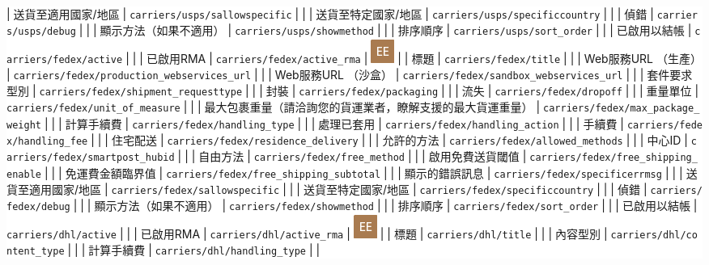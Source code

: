 | 送貨至適用國家/地區 | `carriers/usps/sallowspecific` |  |
| 送貨至特定國家/地區 | `carriers/usps/specificcountry` |  |
| 偵錯 | `carriers/usps/debug` |  |
| 顯示方法（如果不適用） | `carriers/usps/showmethod` |  |
| 排序順序 | `carriers/usps/sort_order` |  |
| 已啟用以結帳 | `carriers/fedex/active` |  |
| 已啟用RMA | `carriers/fedex/active_rma` | ![Commerce-only](/help/assets/configuration/cloud-ee.png) |
| 標題 | `carriers/fedex/title` |  |
| Web服務URL （生產） | `carriers/fedex/production_webservices_url` |  |
| Web服務URL （沙盒） | `carriers/fedex/sandbox_webservices_url` |  |
| 套件要求型別 | `carriers/fedex/shipment_requesttype` |  |
| 封裝 | `carriers/fedex/packaging` |  |
| 流失 | `carriers/fedex/dropoff` |  |
| 重量單位 | `carriers/fedex/unit_of_measure` |  |
| 最大包裹重量（請洽詢您的貨運業者，瞭解支援的最大貨運重量） | `carriers/fedex/max_package_weight` |  |
| 計算手續費 | `carriers/fedex/handling_type` |  |
| 處理已套用 | `carriers/fedex/handling_action` |  |
| 手續費 | `carriers/fedex/handling_fee` |  |
| 住宅配送 | `carriers/fedex/residence_delivery` |  |
| 允許的方法 | `carriers/fedex/allowed_methods` |  |
| 中心ID | `carriers/fedex/smartpost_hubid` |  |
| 自由方法 | `carriers/fedex/free_method` |  |
| 啟用免費送貨閾值 | `carriers/fedex/free_shipping_enable` |  |
| 免運費金額臨界值 | `carriers/fedex/free_shipping_subtotal` |  |
| 顯示的錯誤訊息 | `carriers/fedex/specificerrmsg` |  |
| 送貨至適用國家/地區 | `carriers/fedex/sallowspecific` |  |
| 送貨至特定國家/地區 | `carriers/fedex/specificcountry` |  |
| 偵錯 | `carriers/fedex/debug` |  |
| 顯示方法（如果不適用） | `carriers/fedex/showmethod` |  |
| 排序順序 | `carriers/fedex/sort_order` |  |
| 已啟用以結帳 | `carriers/dhl/active` |  |
| 已啟用RMA | `carriers/dhl/active_rma` | ![Commerce-only](/help/assets/configuration/cloud-ee.png) |
| 標題 | `carriers/dhl/title` |  |
| 內容型別 | `carriers/dhl/content_type` |  |
| 計算手續費 | `carriers/dhl/handling_type` |  |